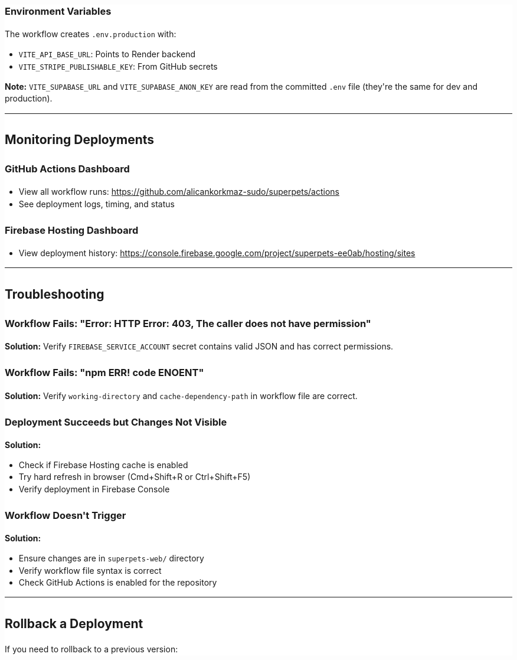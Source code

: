 ### Environment Variables
The workflow creates `.env.production` with:
- `VITE_API_BASE_URL`: Points to Render backend
- `VITE_STRIPE_PUBLISHABLE_KEY`: From GitHub secrets

**Note:** `VITE_SUPABASE_URL` and `VITE_SUPABASE_ANON_KEY` are read from the committed `.env` file (they're the same for dev and production).

---

## Monitoring Deployments

### GitHub Actions Dashboard
- View all workflow runs: https://github.com/alicankorkmaz-sudo/superpets/actions
- See deployment logs, timing, and status

### Firebase Hosting Dashboard
- View deployment history: https://console.firebase.google.com/project/superpets-ee0ab/hosting/sites

---

## Troubleshooting

### Workflow Fails: "Error: HTTP Error: 403, The caller does not have permission"
**Solution:** Verify `FIREBASE_SERVICE_ACCOUNT` secret contains valid JSON and has correct permissions.

### Workflow Fails: "npm ERR! code ENOENT"
**Solution:** Verify `working-directory` and `cache-dependency-path` in workflow file are correct.

### Deployment Succeeds but Changes Not Visible
**Solution:**
- Check if Firebase Hosting cache is enabled
- Try hard refresh in browser (Cmd+Shift+R or Ctrl+Shift+F5)
- Verify deployment in Firebase Console

### Workflow Doesn't Trigger
**Solution:**
- Ensure changes are in `superpets-web/` directory
- Verify workflow file syntax is correct
- Check GitHub Actions is enabled for the repository

---

## Rollback a Deployment

If you need to rollback to a previous version:
